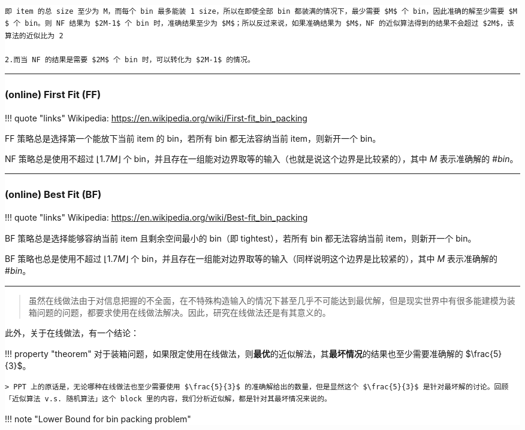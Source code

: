     即 item 的总 size 至少为 M，而每个 bin 最多能装 1 size，所以在即使全部 bin 都装满的情况下，最少需要 $M$ 个 bin，因此准确的解至少需要 $M$ 个 bin。则 NF 结果为 $2M-1$ 个 bin 时，准确结果至少为 $M$；所以反过来说，如果准确结果为 $M$，NF 的近似算法得到的结果不会超过 $2M$，该算法的近似比为 2

    2.而当 NF 的结果是需要 $2M$ 个 bin 时，可以转化为 $2M-1$ 的情况。

---

### (online) First Fit (FF)

!!! quote "links"
    Wikipedia: https://en.wikipedia.org/wiki/First-fit_bin_packing

FF 策略总是选择第一个能放下当前 item 的 bin，若所有 bin 都无法容纳当前 item，则新开一个 bin。

NF 策略总是使用不超过 $\lfloor 1.7M \rfloor$ 个 bin，并且存在一组能对边界取等的输入（也就是说这个边界是比较紧的），其中 $M$ 表示准确解的 $\#bin$。

---

### (online) Best Fit (BF)

!!! quote "links"
    Wikipedia: https://en.wikipedia.org/wiki/Best-fit_bin_packing

BF 策略总是选择能够容纳当前 item 且剩余空间最小的 bin（即 tightest），若所有 bin 都无法容纳当前 item，则新开一个 bin。

BF 策略也总是使用不超过 $\lfloor 1.7M \rfloor$ 个 bin，并且存在一组能对边界取等的输入（同样说明这个边界是比较紧的），其中 $M$ 表示准确解的 $\#bin$。

---

> 虽然在线做法由于对信息把握的不全面，在不特殊构造输入的情况下甚至几乎不可能达到最优解，但是现实世界中有很多能建模为装箱问题的问题，都要求使用在线做法解决。因此，研究在线做法还是有其意义的。

此外，关于在线做法，有一个结论：

!!! property "theorem"
    对于装箱问题，如果限定使用在线做法，则**最优**的近似解法，其**最坏情况**的结果也至少需要准确解的 $\frac{5}{3}$。

    > PPT 上的原话是，无论哪种在线做法也至少需要使用 $\frac{5}{3}$ 的准确解给出的数量，但是显然这个 $\frac{5}{3}$ 是针对最坏解的讨论。回顾「近似算法 v.s. 随机算法」这个 block 里的内容，我们分析近似解，都是针对其最坏情况来说的。

!!! note "Lower Bound for bin packing problem"